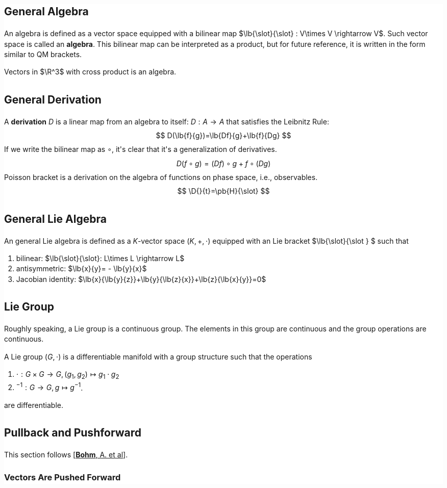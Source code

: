 ## General Algebra

An algebra is defined as a vector space equipped with a bilinear map $\lb{\slot}{\slot} : V\times V \rightarrow V$. Such vector space is called an **algebra**. This bilinear map can be interpreted as a product, but for future reference, it is written in the form similar to QM brackets.

Vectors in $\R^3$ with cross product is an algebra.

## General Derivation

A **derivation** $D$ is a linear map from an algebra to itself: $D: A\rightarrow A$ that satisfies the Leibnitz Rule:
$$
D(\lb{f}{g})=\lb{Df}{g}+\lb{f}{Dg}
$$
If we write the bilinear map as $\circ$, it's clear that it's a generalization of derivatives.
$$
D(f\circ g)=(Df)\circ g+f\circ (Dg)
$$
Poisson bracket is a derivation on the algebra of functions on phase space, i.e., observables.
$$
\D{}{t}=\pb{H}{\slot}
$$

## General Lie Algebra

An general Lie algebra is defined as a $K$-vector space $(K, + ,\cdot )$ equipped with an Lie bracket $\lb{\slot}{\slot } $ such that

1. bilinear: $\lb{\slot}{\slot}: L\times L \rightarrow L$
2. antisymmetric: $\lb{x}{y}= - \lb{y}{x}$
3. Jacobian identity: $\lb{x}{\lb{y}{z}}+\lb{y}{\lb{z}{x}}+\lb{z}{\lb{x}{y}}=0$

## Lie Group

Roughly speaking, a Lie group is a continuous group. The elements in this group are continuous and the group operations are continuous.

A Lie group $(G,\cdot)$ is a differentiable manifold with a group structure such that the operations

1. $\cdot : G\times G \rightarrow G,\, (g_1,g_2)\mapsto g_1\cdot g_2$
2. $^{-1}: G\rightarrow G,\, g\mapsto g^{-1}$.

are differentiable.

## Pullback and Pushforward

This section follows [[**Bohm**, A. et al](https://www.springer.com/us/book/9783540000310)].

### Vectors Are Pushed Forward
